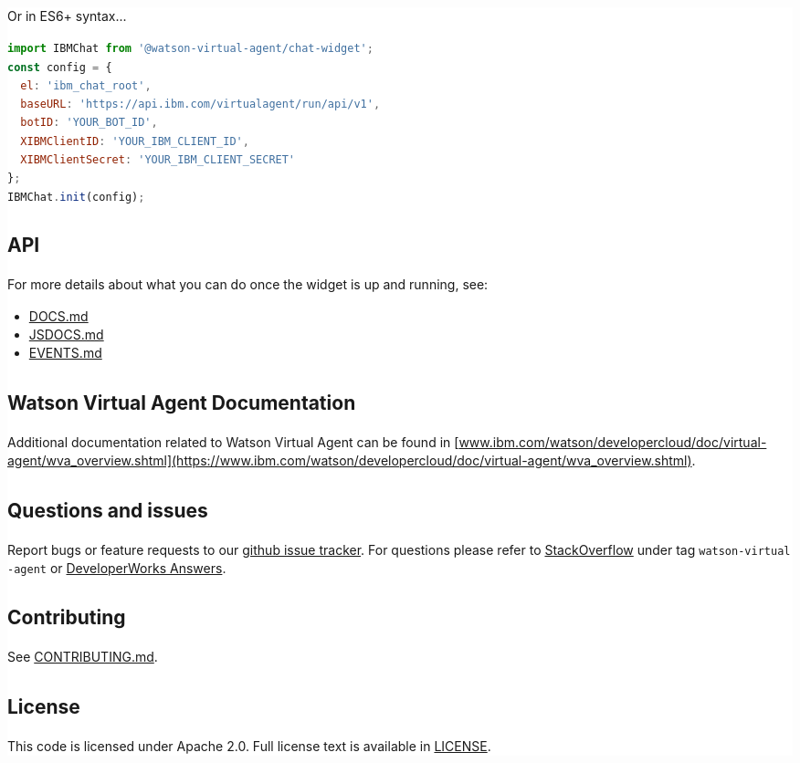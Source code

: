 Or in ES6+ syntax...

```js
import IBMChat from '@watson-virtual-agent/chat-widget';
const config = {
  el: 'ibm_chat_root',
  baseURL: 'https://api.ibm.com/virtualagent/run/api/v1',
  botID: 'YOUR_BOT_ID',
  XIBMClientID: 'YOUR_IBM_CLIENT_ID',
  XIBMClientSecret: 'YOUR_IBM_CLIENT_SECRET'
};
IBMChat.init(config);
```

## API

For more details about what you can do once the widget is up and running, see:
- [DOCS.md](https://github.com/watson-virtual-agents/chat-widget/blob/master/docs/DOCS.md)
- [JSDOCS.md](https://github.com/watson-virtual-agents/chat-widget/blob/master/docs/JSDOCS.md)
- [EVENTS.md](https://github.com/watson-virtual-agents/chat-widget/blob/master/docs/EVENTS.md)


## Watson Virtual Agent Documentation

Additional documentation related to Watson Virtual Agent can be found in [www.ibm.com/watson/developercloud/doc/virtual-agent/wva_overview.shtml](https://www.ibm.com/watson/developercloud/doc/virtual-agent/wva_overview.shtml).

## Questions and issues

Report bugs or feature requests to our [github issue tracker](https://github.com/watson-virtual-agents/chat-widget/issues).
For questions please refer to [StackOverflow](http://stackoverflow.com/questions/tagged/watson-virtual-agent) under tag `watson-virtual-agent` or [DeveloperWorks Answers](https://developer.ibm.com/answers/topics/watson-virtual-agent).


## Contributing

See [CONTRIBUTING.md](https://github.com/watson-virtual-agents/chat-widget/blob/master/CONTRIBUTING.md).

## License

This code is licensed under Apache 2.0. Full license text is available in [LICENSE](https://github.com/watson-virtual-agents/chat-widget/blob/master/LICENSE).
